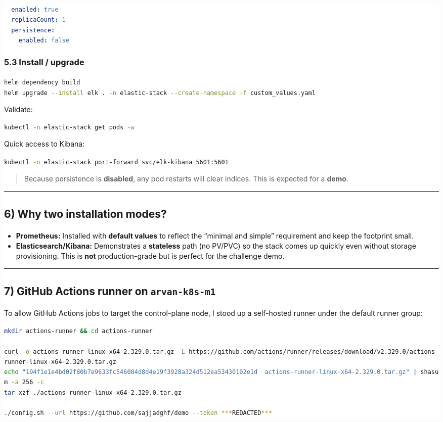 ```yaml
  enabled: true
  replicaCount: 1
  persistence:
    enabled: false
```

### 5.3 Install / upgrade
```bash
helm dependency build
helm upgrade --install elk . -n elastic-stack --create-namespace -f custom_values.yaml
```

Validate:
```bash
kubectl -n elastic-stack get pods -w
```

Quick access to Kibana:
```bash
kubectl -n elastic-stack port-forward svc/elk-kibana 5601:5601
```

> Because persistence is **disabled**, any pod restarts will clear indices. This is expected for a **demo**.

---

## 6) Why two installation modes?

- **Prometheus:** Installed with **default values** to reflect the “minimal and simple” requirement and keep the footprint small.
- **Elasticsearch/Kibana:** Demonstrates a **stateless** path (no PV/PVC) so the stack comes up quickly even without storage provisioning. This is **not** production-grade but is perfect for the challenge demo.

---

## 7) GitHub Actions runner on `arvan-k8s-m1`

To allow GitHub Actions jobs to target the control-plane node, I stood up a self-hosted runner under the default runner group:

```bash
mkdir actions-runner && cd actions-runner

curl -o actions-runner-linux-x64-2.329.0.tar.gz -L https://github.com/actions/runner/releases/download/v2.329.0/actions-runner-linux-x64-2.329.0.tar.gz
echo "194f1e1e4bd02f80b7e9633fc546084d8d4e19f3928a324d512ea53430102e1d  actions-runner-linux-x64-2.329.0.tar.gz" | shasum -a 256 -c
tar xzf ./actions-runner-linux-x64-2.329.0.tar.gz

./config.sh --url https://github.com/sajjadghf/demo --token ***REDACTED***
```
